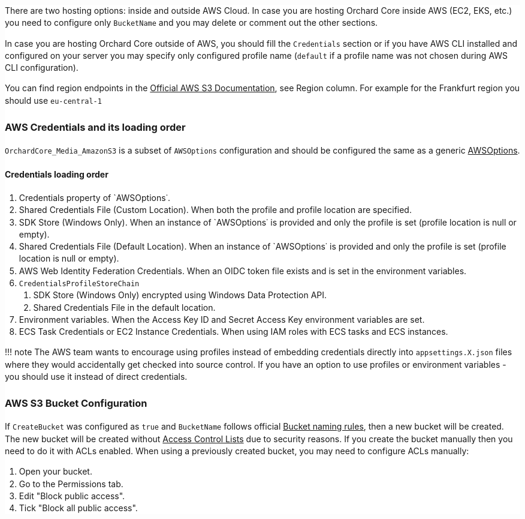 There are two hosting options: inside and outside AWS Cloud.
In case you are hosting Orchard Core inside AWS (EC2, EKS, etc.) you need to configure only `BucketName` and you may delete or comment out the other sections.

In case you are hosting Orchard Core outside of AWS, you should fill the `Credentials` section or if you have AWS CLI installed and configured on your server you may specify only configured profile name (`default` if a profile name was not chosen during AWS CLI configuration).

You can find region endpoints in the [Official AWS S3 Documentation](https://docs.aws.amazon.com/general/latest/gr/s3.html), see Region column. For example for the Frankfurt region you should use `eu-central-1`

### AWS Credentials and its loading order

`OrchardCore_Media_AmazonS3` is a subset of `AWSOptions` configuration and should be configured the same as a generic [AWSOptions](https://docs.aws.amazon.com/sdk-for-net/v3/developer-guide/net-dg-config-netcore.html).

#### Credentials loading order

1. Credentials property of `AWSOptions˙.
2. Shared Credentials File (Custom Location). When both the profile and profile location are specified.
3. SDK Store (Windows Only). When an instance of `AWSOptions˙ is provided and only the profile is set (profile location is null or empty).
4. Shared Credentials File (Default Location). When an instance of `AWSOptions˙ is provided and only the profile is set (profile location is null or empty).
5. AWS Web Identity Federation Credentials. When an OIDC token file exists and is set in the environment variables.
6. `CredentialsProfileStoreChain`
   1. SDK Store (Windows Only) encrypted using Windows Data Protection API.
   2. Shared Credentials File in the default location.
7. Environment variables. When the Access Key ID and Secret Access Key environment variables are set.
8. ECS Task Credentials or EC2 Instance Credentials. When using IAM roles with ECS tasks and ECS instances.

!!! note
    The AWS team wants to encourage using profiles instead of embedding credentials directly into `appsettings.X.json` files where they would accidentally get checked into source control.
    If you have an option to use profiles or environment variables - you should use it instead of direct credentials.

### AWS S3 Bucket Configuration

If `CreateBucket` was configured as `true` and `BucketName` follows official [Bucket naming rules](https://docs.aws.amazon.com/AmazonS3/latest/userguide/bucketnamingrules.html), then a new bucket will be created.
The new bucket will be created without [Access Control Lists](https://docs.aws.amazon.com/AmazonS3/latest/userguide/acl-overview.html) due to security reasons. If you create the bucket manually then you need to do it with ACLs enabled. When using a previously created bucket, you may need to configure ACLs manually:

1. Open your bucket.
2. Go to the Permissions tab.
3. Edit "Block public access".
4. Tick "Block all public access".
